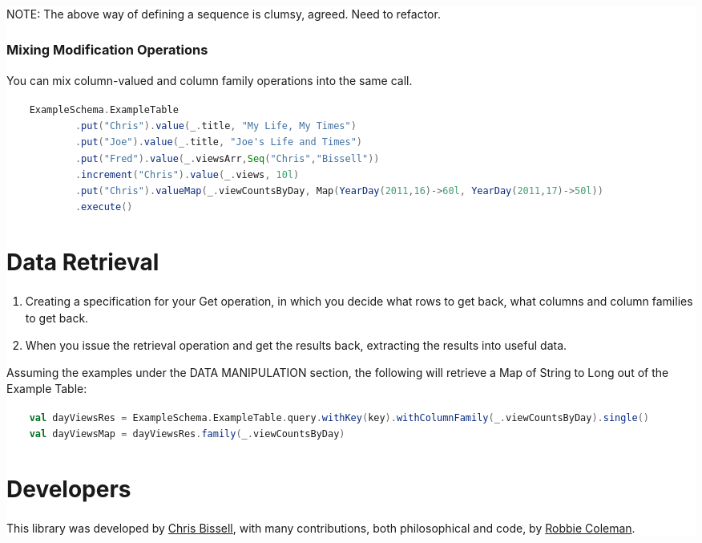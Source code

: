 NOTE: The above way of defining a sequence is clumsy, agreed.  Need to refactor.


### Mixing Modification Operations

You can mix column-valued and column family operations into the same call.

```scala
    ExampleSchema.ExampleTable
            .put("Chris").value(_.title, "My Life, My Times")
            .put("Joe").value(_.title, "Joe's Life and Times")
            .put("Fred").value(_.viewsArr,Seq("Chris","Bissell"))
            .increment("Chris").value(_.views, 10l)
            .put("Chris").valueMap(_.viewCountsByDay, Map(YearDay(2011,16)->60l, YearDay(2011,17)->50l))
            .execute()
```

# Data Retrieval


1. Creating a specification for your Get operation, in which you decide what rows to get back, what columns and column families to get back.

2. When you issue the retrieval operation and get the results back, extracting the results into useful data.

Assuming the examples under the DATA MANIPULATION section, the following will retrieve a Map of String to Long out of the Example Table:

```scala
    val dayViewsRes = ExampleSchema.ExampleTable.query.withKey(key).withColumnFamily(_.viewCountsByDay).single()
    val dayViewsMap = dayViewsRes.family(_.viewCountsByDay)
```

# Developers

This library was developed by [Chris Bissell](https://github.com/Lemmsjid "Lemmsjid"), with many contributions, both philosophical and code, by [Robbie Coleman](https://github.com/erraggy "erraggy").